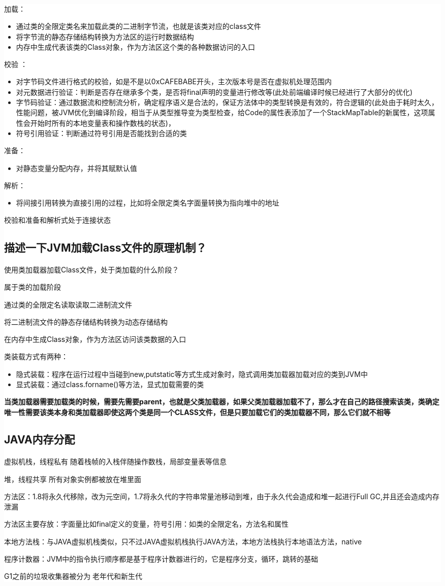 加载：

- 通过类的全限定类名来加载此类的二进制字节流，也就是该类对应的class文件
- 将字节流的静态存储结构转换为方法区的运行时数据结构
- 内存中生成代表该类的Class对象，作为方法区这个类的各种数据访问的入口

校验 ：

- 对字节码文件进行格式的校验，如是不是以0xCAFEBABE开头，主次版本号是否在虚拟机处理范围内
- 对元数据进行验证：判断是否存在继承多个类，是否将final声明的变量进行修改等(此处前端编译时候已经进行了大部分的优化)
- 字节码验证：通过数据流和控制流分析，确定程序语义是合法的，保证方法体中的类型转换是有效的，符合逻辑的(此处由于耗时太久，性能问题，被JVM优化到编译阶段，相当于从类型推导变为类型检查，给Code的属性表添加了一个StackMapTable的新属性，这项属性会开始时所有的本地变量表和操作数栈的状态)，
- 符号引用验证：判断通过符号引用是否能找到合适的类

准备：

- 对静态变量分配内存，并将其赋默认值

解析：

- 将间接引用转换为直接引用的过程，比如将全限定类名字面量转换为指向堆中的地址

校验和准备和解析式处于连接状态

## 描述一下JVM加载Class文件的原理机制？

使用类加载器加载Class文件，处于类加载的什么阶段？

属于类的加载阶段

通过类的全限定名读取读取二进制流文件

将二进制流文件的静态存储结构转换为动态存储结构

在内存中生成Class对象，作为方法区访问该类数据的入口

类装载方式有两种：

- 隐式装载：程序在运行过程中当碰到new,putstatic等方式生成对象时，隐式调用类加载器加载对应的类到JVM中
- 显式装载：通过class.forname()等方法，显式加载需要的类

**当类加载器需要加载类的时候，需要先需要parent，也就是父类加载器，如果父类加载器加载不了，那么才在自己的路径搜索该类，类确定唯一性需要该类本身和类加载器即使这两个类是同一个CLASS文件，但是只要加载它们的类加载器不同，那么它们就不相等**



## JAVA内存分配

虚拟机栈，线程私有  随着栈帧的入栈伴随操作数栈，局部变量表等信息

堆，线程共享 所有对象实例都被放在堆里面

方法区：1.8将永久代移除，改为元空间，1.7将永久代的字符串常量池移动到堆，由于永久代会造成和堆一起进行Full GC,并且还会造成内存泄漏

方法区主要存放：字面量比如final定义的变量，符号引用：如类的全限定名，方法名和属性

本地方法栈：与JAVA虚拟机栈类似，只不过JAVA虚拟机栈执行JAVA方法，本地方法栈执行本地语法方法，native

程序计数器：JVM中的指令执行顺序都是基于程序计数器进行的，它是程序分支，循环，跳转的基础

G1之前的垃圾收集器被分为 老年代和新生代

